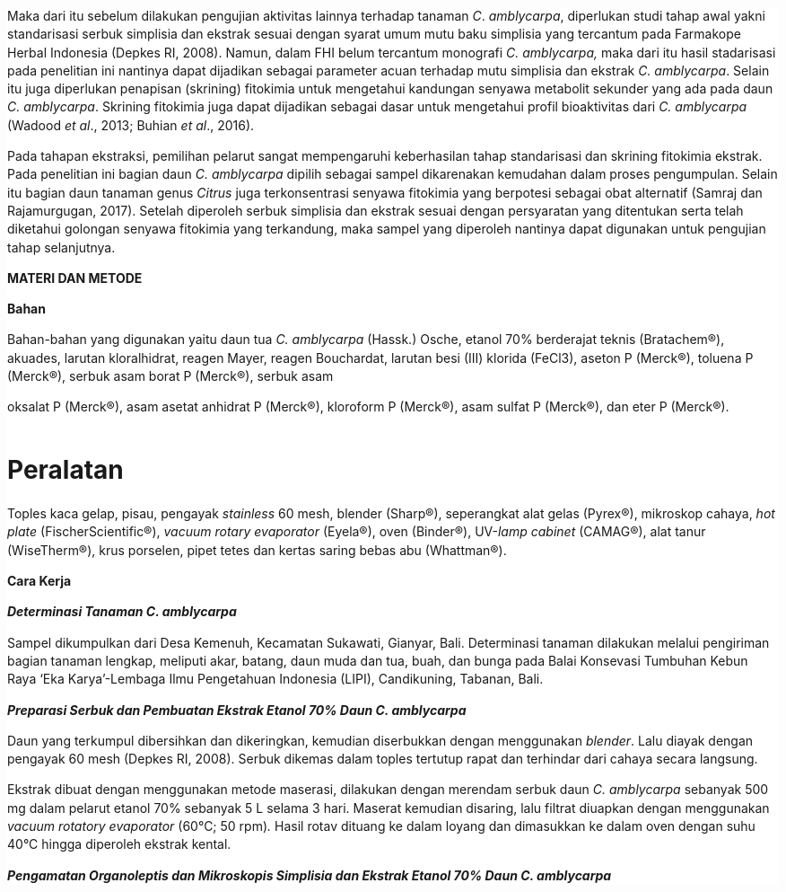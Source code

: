 <p><span class="font3">Maka dari itu sebelum dilakukan pengujian aktivitas lainnya terhadap tanaman </span><span class="font3" style="font-style:italic;">C</span><span class="font3">. </span><span class="font3" style="font-style:italic;">amblycarpa</span><span class="font3">, diperlukan studi tahap awal yakni standarisasi serbuk simplisia dan ekstrak sesuai dengan syarat umum mutu baku simplisia yang tercantum pada Farmakope Herbal Indonesia (Depkes RI, 2008). Namun, dalam FHI belum tercantum monografi </span><span class="font3" style="font-style:italic;">C. amblycarpa,</span><span class="font3"> maka dari itu hasil stadarisasi pada penelitian ini nantinya dapat dijadikan sebagai parameter acuan terhadap mutu simplisia dan ekstrak </span><span class="font3" style="font-style:italic;">C. amblycarpa</span><span class="font3">. Selain itu juga diperlukan penapisan (skrining) fitokimia untuk mengetahui kandungan senyawa metabolit sekunder yang ada pada daun </span><span class="font3" style="font-style:italic;">C. amblycarpa</span><span class="font3">. Skrining fitokimia juga dapat dijadikan sebagai dasar untuk mengetahui profil bioaktivitas dari </span><span class="font3" style="font-style:italic;">C. amblycarpa </span><span class="font3">(Wadood </span><span class="font3" style="font-style:italic;">et al</span><span class="font3">., 2013; Buhian </span><span class="font3" style="font-style:italic;">et al</span><span class="font3">., 2016).</span></p>
<p><span class="font3">Pada tahapan ekstraksi, pemilihan pelarut sangat mempengaruhi keberhasilan tahap standarisasi dan skrining fitokimia ekstrak. Pada penelitian ini bagian daun </span><span class="font3" style="font-style:italic;">C. amblycarpa</span><span class="font3"> dipilih sebagai sampel dikarenakan kemudahan dalam proses pengumpulan. Selain itu bagian daun tanaman genus </span><span class="font3" style="font-style:italic;">Citrus</span><span class="font3"> juga terkonsentrasi senyawa fitokimia yang berpotesi sebagai obat alternatif (Samraj dan Rajamurgugan, 2017). Setelah diperoleh serbuk simplisia dan ekstrak sesuai dengan persyaratan yang ditentukan serta telah diketahui golongan senyawa fitokimia yang terkandung, maka sampel yang diperoleh nantinya dapat digunakan untuk pengujian tahap selanjutnya.</span></p>
<p><span class="font3" style="font-weight:bold;">MATERI DAN METODE</span></p>
<p><span class="font3" style="font-weight:bold;">Bahan</span></p>
<p><span class="font3">Bahan-bahan yang digunakan yaitu daun tua </span><span class="font3" style="font-style:italic;">C. amblycarpa</span><span class="font3"> (Hassk.) Osche, etanol 70% berderajat teknis (Bratachem®), akuades, larutan kloralhidrat, reagen Mayer, reagen Bouchardat, larutan besi (III) klorida (FeCl</span><span class="font1">3</span><span class="font3">), aseton P (Merck®), toluena P (Merck®), serbuk asam borat P (Merck®), serbuk asam</span></p>
<p><span class="font3">oksalat P (Merck®), asam asetat anhidrat P (Merck®), kloroform P (Merck®), asam sulfat P (Merck®), dan eter P (Merck®).</span></p>
<h1><a name="bookmark2"></a><span class="font3" style="font-weight:bold;"><a name="bookmark3"></a>Peralatan</span></h1>
<p><span class="font3">Toples kaca gelap, pisau, pengayak </span><span class="font3" style="font-style:italic;">stainless</span><span class="font3"> 60 mesh, blender (Sharp®), seperangkat alat gelas (Pyrex®), mikroskop cahaya, </span><span class="font3" style="font-style:italic;">hot plate</span><span class="font3"> (FischerScientific®), </span><span class="font3" style="font-style:italic;">vacuum rotary evaporator</span><span class="font3"> (Eyela®), oven (Binder®), UV-</span><span class="font3" style="font-style:italic;">lamp cabinet</span><span class="font3"> (CAMAG®), alat tanur (WiseTherm®), krus porselen, pipet tetes dan kertas saring bebas abu (Whattman®).</span></p>
<p><span class="font3" style="font-weight:bold;">Cara Kerja</span></p>
<p><span class="font3" style="font-weight:bold;font-style:italic;">Determinasi Tanaman C. amblycarpa</span></p>
<p><span class="font3">Sampel dikumpulkan dari Desa Kemenuh, Kecamatan Sukawati, Gianyar, Bali. Determinasi tanaman dilakukan melalui pengiriman bagian tanaman lengkap, meliputi akar, batang, daun muda dan tua, buah, dan bunga pada Balai Konsevasi Tumbuhan Kebun Raya ‘Eka Karya’-Lembaga Ilmu Pengetahuan Indonesia (LIPI), Candikuning, Tabanan, Bali.</span></p>
<p><span class="font3" style="font-weight:bold;font-style:italic;">Preparasi Serbuk dan Pembuatan Ekstrak Etanol 70% Daun C. amblycarpa</span></p>
<p><span class="font3">Daun yang terkumpul dibersihkan dan dikeringkan, kemudian diserbukkan dengan menggunakan </span><span class="font3" style="font-style:italic;">blender</span><span class="font3">. Lalu diayak dengan pengayak 60 mesh (Depkes RI, 2008). Serbuk dikemas dalam toples tertutup rapat dan terhindar dari cahaya secara langsung.</span></p>
<p><span class="font3">Ekstrak dibuat dengan menggunakan metode maserasi, dilakukan dengan merendam serbuk daun </span><span class="font3" style="font-style:italic;">C. amblycarpa</span><span class="font3"> sebanyak 500 mg dalam pelarut etanol 70% sebanyak 5 L selama 3 hari. Maserat kemudian disaring, lalu filtrat diuapkan dengan menggunakan </span><span class="font3" style="font-style:italic;">vacuum rotatory evaporator</span><span class="font3"> (60°C; 50 rpm)</span><span class="font3" style="font-style:italic;">.</span><span class="font3"> Hasil rotav dituang ke dalam loyang dan dimasukkan ke dalam oven dengan suhu 40°C hingga diperoleh ekstrak kental.</span></p>
<p><span class="font3" style="font-weight:bold;font-style:italic;">Pengamatan Organoleptis dan Mikroskopis Simplisia dan Ekstrak Etanol 70% Daun C. amblycarpa</span></p>